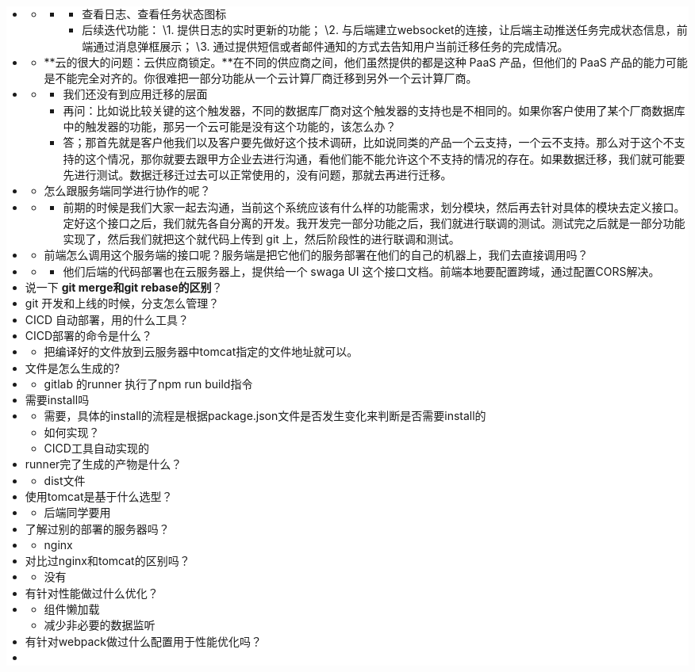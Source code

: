 -  
   -  
      -  
         - 查看日志、查看任务状态图标
         - 后续迭代功能：
\1. 提供日志的实时更新的功能；
\2. 与后端建立websocket的连接，让后端主动推送任务完成状态信息，前端通过消息弹框展示；
\3. 通过提供短信或者邮件通知的方式去告知用户当前迁移任务的完成情况。
-  
   - **云的很大的问题：云供应商锁定。**在不同的供应商之间，他们虽然提供的都是这种 PaaS 产品，但他们的 PaaS 产品的能力可能是不能完全对齐的。你很难把一部分功能从一个云计算厂商迁移到另外一个云计算厂商。
-  
   -  
      - 我们还没有到应用迁移的层面
      - 再问：比如说比较关键的这个触发器，不同的数据库厂商对这个触发器的支持也是不相同的。如果你客户使用了某个厂商数据库中的触发器的功能，那另一个云可能是没有这个功能的，该怎么办？
      - 答；那首先就是客户他我们以及客户要先做好这个技术调研，比如说同类的产品一个云支持，一个云不支持。那么对于这个不支持的这个情况，那你就要去跟甲方企业去进行沟通，看他们能不能允许这个不支持的情况的存在。如果数据迁移，我们就可能要先进行测试。数据迁移迁过去可以正常使用的，没有问题，那就去再进行迁移。
-  
   - 怎么跟服务端同学进行协作的呢？
-  
   -  
      - 前期的时候是我们大家一起去沟通，当前这个系统应该有什么样的功能需求，划分模块，然后再去针对具体的模块去定义接口。定好这个接口之后，我们就先各自分离的开发。我开发完一部分功能之后，我们就进行联调的测试。测试完之后就是一部分功能实现了，然后我们就把这个就代码上传到 git 上，然后阶段性的进行联调和测试。
-  
   - 前端怎么调用这个服务端的接口呢？服务端是把它他们的服务部署在他们的自己的机器上，我们去直接调用吗？
-  
   -  
      - 他们后端的代码部署也在云服务器上，提供给一个 swaga UI 这个接口文档。前端本地要配置跨域，通过配置CORS解决。
-  说一下 **git merge和git rebase的区别**？ 
-  git 开发和上线的时候，分支怎么管理？ 
-  CICD 自动部署，用的什么工具？ 
-  CICD部署的命令是什么？ 
-  
   - 把编译好的文件放到云服务器中tomcat指定的文件地址就可以。
-  文件是怎么生成的? 
-  
   - gitlab 的runner 执行了npm run build指令
-  需要install吗 
-  
   - 需要，具体的install的流程是根据package.json文件是否发生变化来判断是否需要install的
   - 如何实现？
   - CICD工具自动实现的
-  runner完了生成的产物是什么？ 
-  
   - dist文件
-  使用tomcat是基于什么选型？ 
-  
   - 后端同学要用
-  了解过别的部署的服务器吗？ 
-  
   - nginx
-  对比过nginx和tomcat的区别吗？ 
-  
   - 没有
-  有针对性能做过什么优化？ 
-  
   - 组件懒加载
   - 减少非必要的数据监听
-  有针对webpack做过什么配置用于性能优化吗？ 
- 
